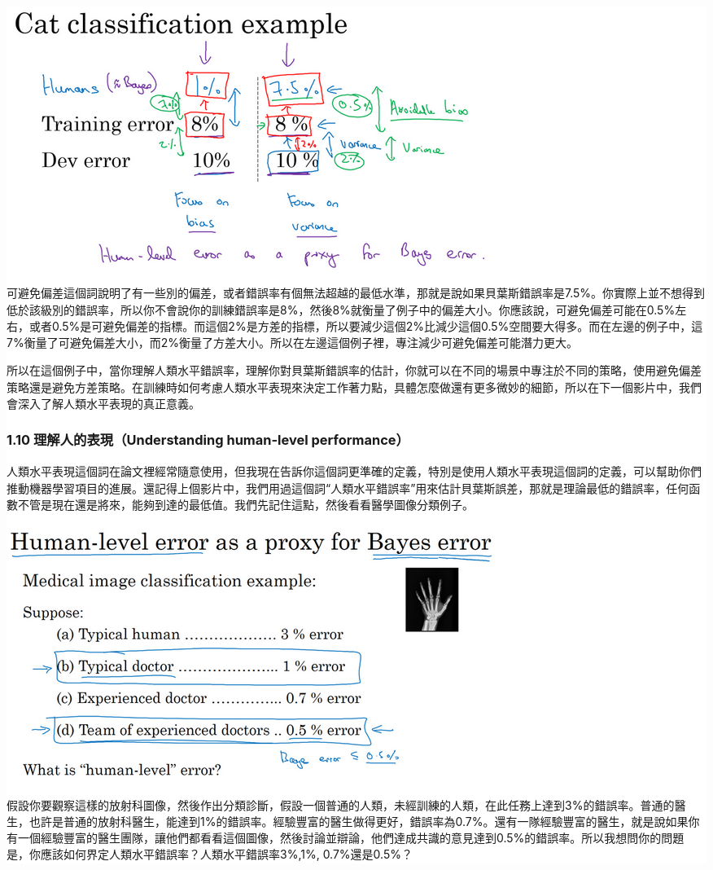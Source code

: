 ![](../images/a582a5304dca46ff2f450d934bf7330a.png)

可避免偏差這個詞說明了有一些別的偏差，或者錯誤率有個無法超越的最低水準，那就是說如果貝葉斯錯誤率是7.5%。你實際上並不想得到低於該級別的錯誤率，所以你不會說你的訓練錯誤率是8%，然後8%就衡量了例子中的偏差大小。你應該說，可避免偏差可能在0.5%左右，或者0.5%是可避免偏差的指標。而這個2%是方差的指標，所以要減少這個2%比減少這個0.5%空間要大得多。而在左邊的例子中，這7%衡量了可避免偏差大小，而2%衡量了方差大小。所以在左邊這個例子裡，專注減少可避免偏差可能潛力更大。

所以在這個例子中，當你理解人類水平錯誤率，理解你對貝葉斯錯誤率的估計，你就可以在不同的場景中專注於不同的策略，使用避免偏差策略還是避免方差策略。在訓練時如何考慮人類水平表現來決定工作著力點，具體怎麼做還有更多微妙的細節，所以在下一個影片中，我們會深入了解人類水平表現的真正意義。

### 1.10 理解人的表現（Understanding human-level performance）

人類水平表現這個詞在論文裡經常隨意使用，但我現在告訴你這個詞更準確的定義，特別是使用人類水平表現這個詞的定義，可以幫助你們推動機器學習項目的進展。還記得上個影片中，我們用過這個詞“人類水平錯誤率”用來估計貝葉斯誤差，那就是理論最低的錯誤率，任何函數不管是現在還是將來，能夠到達的最低值。我們先記住這點，然後看看醫學圖像分類例子。

![](../images/ee50ed0c91e4e8ad806e38acff0d7440.png)

假設你要觀察這樣的放射科圖像，然後作出分類診斷，假設一個普通的人類，未經訓練的人類，在此任務上達到3%的錯誤率。普通的醫生，也許是普通的放射科醫生，能達到1%的錯誤率。經驗豐富的醫生做得更好，錯誤率為0.7%。還有一隊經驗豐富的醫生，就是說如果你有一個經驗豐富的醫生團隊，讓他們都看看這個圖像，然後討論並辯論，他們達成共識的意見達到0.5%的錯誤率。所以我想問你的問題是，你應該如何界定人類水平錯誤率？人類水平錯誤率3%,1%, 0.7%還是0.5%？
